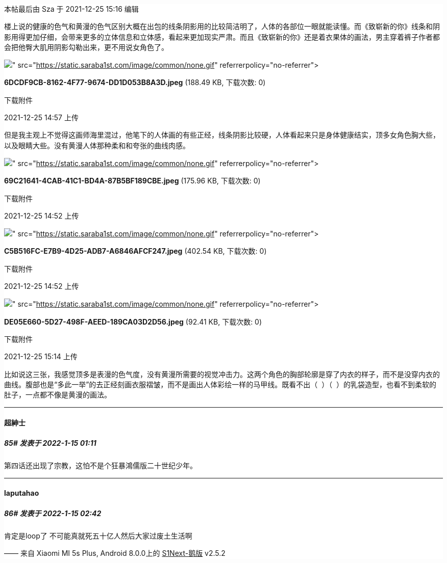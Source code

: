  本帖最后由 Sza 于 2021-12-25 15:16 编辑 

楼上说的健康的色气和黄漫的色气区别大概在出包的线条阴影用的比较简洁明了，人体的各部位一眼就能读懂。而《致崭新的你》线条和阴影用得更加仔细，会带来更多的立体信息和立体感，看起来更加现实严肃。而且《致崭新的你》还是着衣果体的画法，男主穿着裤子作者都会把他臀大肌用阴影勾勒出来，更不用说女角色了。

<img src="https://img.saraba1st.com/forum/202112/25/145721pczcn6yzr52yk4sc.jpeg" referrerpolicy="no-referrer">" src="https://static.saraba1st.com/image/common/none.gif" referrerpolicy="no-referrer">

<strong>6DCDF9CB-8162-4F77-9674-DD1D053B8A3D.jpeg</strong> (188.49 KB, 下载次数: 0)

下载附件

2021-12-25 14:57 上传

但是我主观上不觉得这画师海里混过，他笔下的人体画的有些正经，线条阴影比较硬，人体看起来只是身体健康结实，顶多女角色胸大些，以及眼睛大些。没有黄漫人体那种柔和和夸张的曲线肉感。

<img src="https://img.saraba1st.com/forum/202112/25/145250rc88apstsbduciix.jpeg" referrerpolicy="no-referrer">" src="https://static.saraba1st.com/image/common/none.gif" referrerpolicy="no-referrer">

<strong>69C21641-4CAB-41C1-BD4A-87B5BF189CBE.jpeg</strong> (175.96 KB, 下载次数: 0)

下载附件

2021-12-25 14:52 上传

<img src="https://img.saraba1st.com/forum/202112/25/145250p08bhi080oqqpk0b.jpeg" referrerpolicy="no-referrer">" src="https://static.saraba1st.com/image/common/none.gif" referrerpolicy="no-referrer">

<strong>C5B516FC-E7B9-4D25-ADB7-A6846AFCF247.jpeg</strong> (402.54 KB, 下载次数: 0)

下载附件

2021-12-25 14:52 上传

<img src="https://img.saraba1st.com/forum/202112/25/151440nqhaok1gg4za4op6.jpeg" referrerpolicy="no-referrer">" src="https://static.saraba1st.com/image/common/none.gif" referrerpolicy="no-referrer">

<strong>DE05E660-5D27-498F-AEED-189CA03D2D56.jpeg</strong> (92.41 KB, 下载次数: 0)

下载附件

2021-12-25 15:14 上传

比如说这三张，我感觉顶多是表漫的色气度，没有黄漫所需要的视觉冲击力。这两个角色的胸部轮廓是穿了内衣的样子，而不是没穿内衣的曲线。腹部也是“多此一举”的去正经刻画衣服褶皱，而不是画出人体彩绘一样的马甲线。既看不出（  ）（  ）的乳袋造型，也看不到柔软的肚子，一点都不像是黄漫的画法。

*****

####  超紳士  
##### 85#       发表于 2022-1-15 01:11

第四话还出现了宗教，这怕不是个狂暴鴻儒版二十世纪少年。

*****

####  laputahao  
##### 86#       发表于 2022-1-15 02:42

肯定是loop了 不可能真就死五十亿人然后大家过废土生活啊 

—— 来自 Xiaomi MI 5s Plus, Android 8.0.0上的 [S1Next-鹅版](https://github.com/ykrank/S1-Next/releases) v2.5.2
